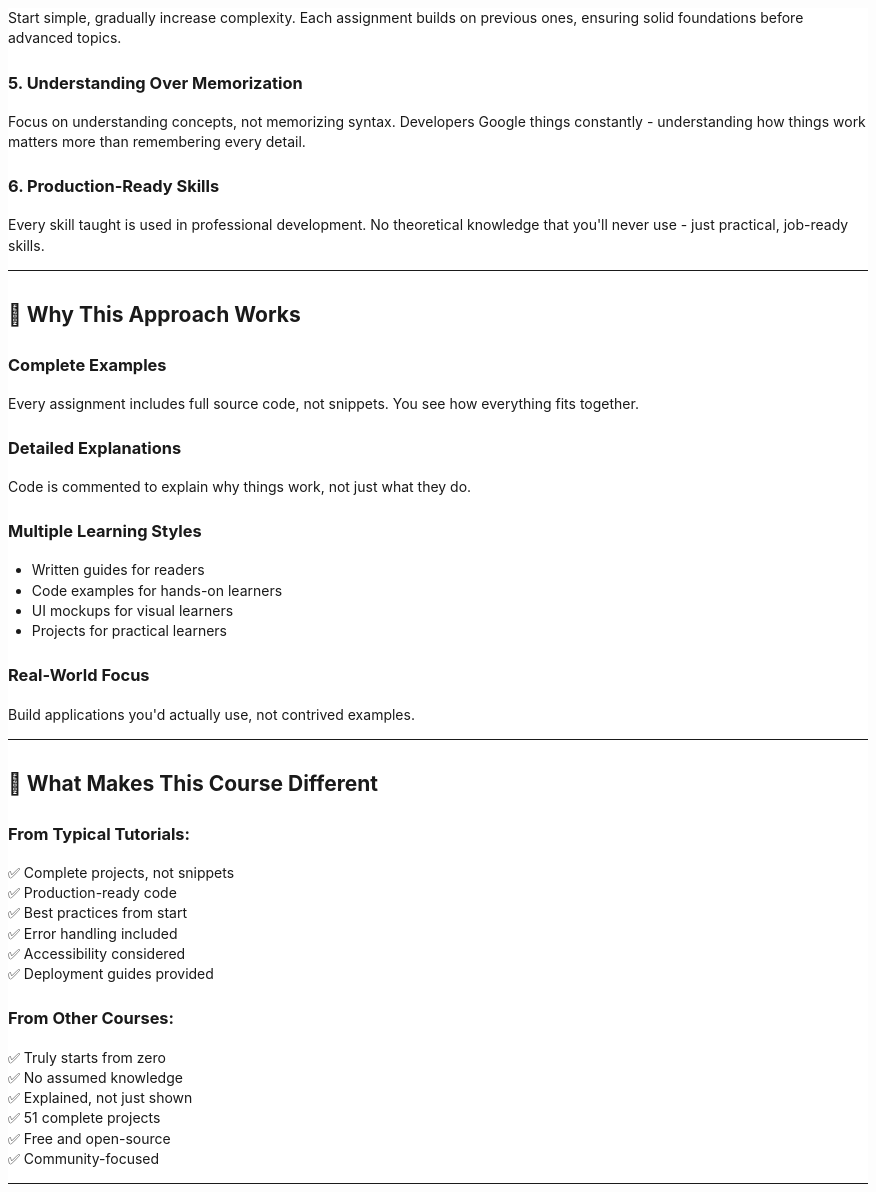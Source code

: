 Start simple, gradually increase complexity. Each assignment builds on previous ones, ensuring solid foundations before advanced topics.

### 5. **Understanding Over Memorization**

Focus on understanding concepts, not memorizing syntax. Developers Google things constantly - understanding how things work matters more than remembering every detail.

### 6. **Production-Ready Skills**

Every skill taught is used in professional development. No theoretical knowledge that you'll never use - just practical, job-ready skills.

---

## 💭 Why This Approach Works

### Complete Examples
Every assignment includes full source code, not snippets. You see how everything fits together.

### Detailed Explanations
Code is commented to explain why things work, not just what they do.

### Multiple Learning Styles
- Written guides for readers
- Code examples for hands-on learners  
- UI mockups for visual learners
- Projects for practical learners

### Real-World Focus
Build applications you'd actually use, not contrived examples.

---

## 🌟 What Makes This Course Different

### From Typical Tutorials:
✅ Complete projects, not snippets  
✅ Production-ready code  
✅ Best practices from start  
✅ Error handling included  
✅ Accessibility considered  
✅ Deployment guides provided

### From Other Courses:
✅ Truly starts from zero  
✅ No assumed knowledge  
✅ Explained, not just shown  
✅ 51 complete projects  
✅ Free and open-source  
✅ Community-focused

---
